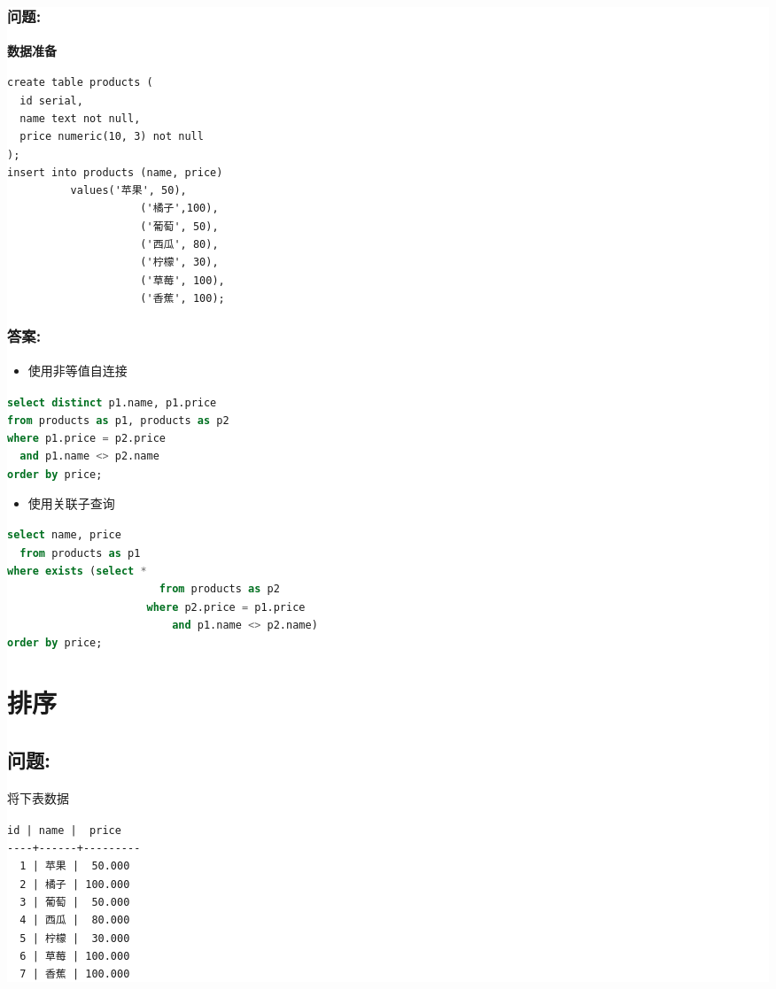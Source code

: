 ### 问题:

**数据准备**

```
create table products (
  id serial,
  name text not null,
  price numeric(10, 3) not null
);
insert into products (name, price)
          values('苹果', 50),
                     ('橘子',100),
                     ('葡萄', 50),
                     ('西瓜', 80),
                     ('柠檬', 30),
                     ('草莓', 100),
                     ('香蕉', 100);
```

### 答案:

- 使用非等值自连接

```sql
select distinct p1.name, p1.price
from products as p1, products as p2
where p1.price = p2.price
  and p1.name <> p2.name
order by price;
```

- 使用关联子查询

```sql
select name, price
  from products as p1
where exists (select * 
                        from products as p2
                      where p2.price = p1.price
                          and p1.name <> p2.name)
order by price;
```



# 排序 

## 问题:

将下表数据

```
id | name |  price
----+------+---------
  1 | 苹果 |  50.000
  2 | 橘子 | 100.000
  3 | 葡萄 |  50.000
  4 | 西瓜 |  80.000
  5 | 柠檬 |  30.000
  6 | 草莓 | 100.000
  7 | 香蕉 | 100.000
```
